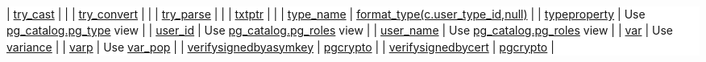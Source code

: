 | [try_cast](https://github.com/MicrosoftDocs/sql-docs/blob/live/docs/t-sql/functions/try-cast-transact-sql.md) | |
| [try_convert](https://github.com/MicrosoftDocs/sql-docs/blob/live/docs/t-sql/functions/try-convert-transact-sql.md) | |
| [try_parse](https://github.com/MicrosoftDocs/sql-docs/blob/live/docs/t-sql/functions/try-parse-transact-sql.md) | |
| [txtptr](https://docs.microsoft.com/en-us/sql/t-sql/functions/text-and-image-functions-textptr-transact-sql?view=sql-server-ver15) | |
| [type_name](https://github.com/MicrosoftDocs/sql-docs/blob/live/docs/t-sql/functions/type-name-transact-sql.md) | [format_type(c.user_type_id,null)](https://www.postgresql.org/docs/current/functions-info.html#:~:text=format_type%20(%20type%20oid%2C%20typemod%20integer%20)) |
| [typeproperty](https://github.com/MicrosoftDocs/sql-docs/blob/live/docs/t-sql/functions/typeproperty-transact-sql.md) | Use [pg_catalog.pg_type](https://www.postgresql.org/docs/13/catalog-pg-type.html) view |
| [user_id](https://github.com/MicrosoftDocs/sql-docs/blob/live/docs/t-sql/functions/user-id-transact-sql.md) | Use [pg_catalog.pg_roles](https://www.postgresql.org/docs/13/view-pg-roles.html) view |
| [user_name](https://github.com/MicrosoftDocs/sql-docs/blob/live/docs/t-sql/functions/user-name-transact-sql.md) | Use [pg_catalog.pg_roles](https://www.postgresql.org/docs/13/view-pg-roles.html) view |
| [var](https://github.com/MicrosoftDocs/sql-docs/blob/live/docs/t-sql/functions/var-transact-sql.md) | Use [variance](https://www.postgresql.org/docs/current/functions-aggregate.html#:~:text=Yes-,variance,-(%20numeric_type%20)%20%E2%86%92%20double%20precision) |
| [varp](https://github.com/MicrosoftDocs/sql-docs/blob/live/docs/t-sql/functions/varp-transact-sql.md) | Use [var_pop](https://www.postgresql.org/docs/current/functions-aggregate.html#:~:text=Yes-,var_pop,-(%20numeric_type%20)%20%E2%86%92%20double%20precision) |
| [verifysignedbyasymkey](https://github.com/MicrosoftDocs/sql-docs/blob/live/docs/t-sql/functions/verifysignedbyasymkey-transact-sql.md) | [pgcrypto](https://www.postgresql.org/docs/current/pgcrypto.html) |
| [verifysignedbycert](https://github.com/MicrosoftDocs/sql-docs/blob/live/docs/t-sql/functions/verifysignedbycert-transact-sql.md) | [pgcrypto](https://www.postgresql.org/docs/current/pgcrypto.html) |
